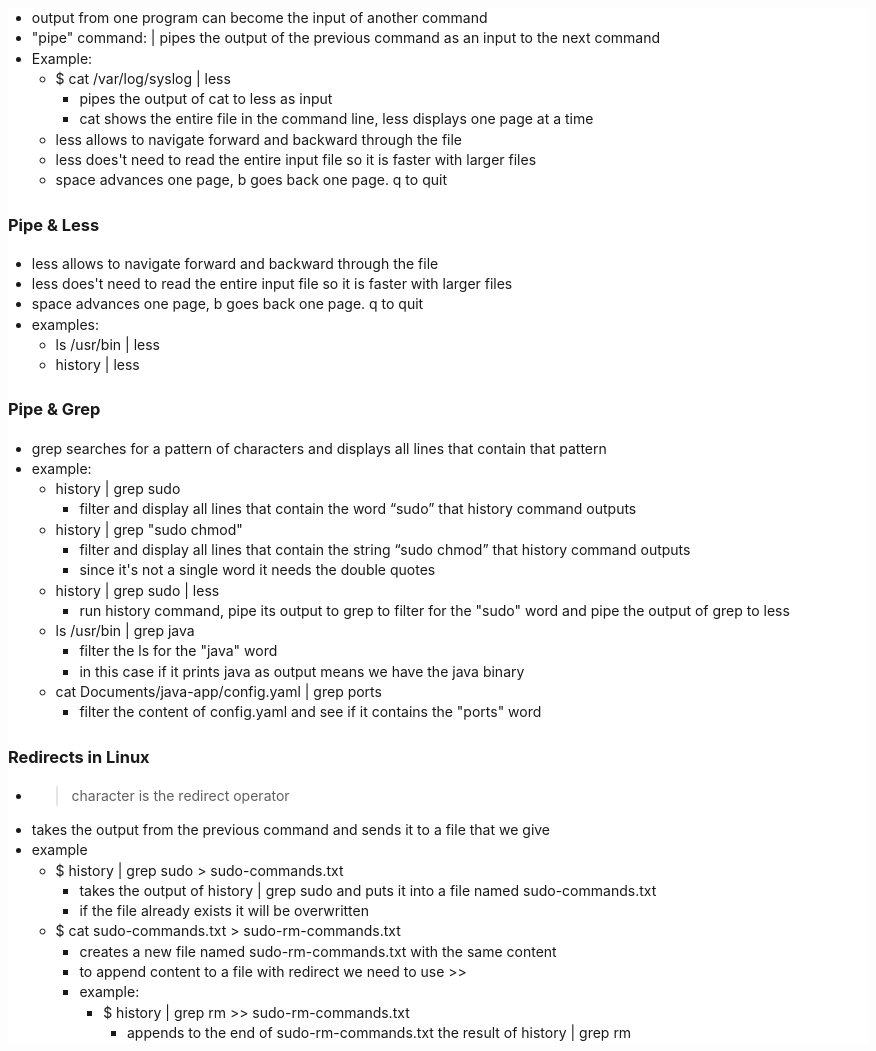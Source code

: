 - output from one program can become the input of another command
- "pipe" command: | pipes the output of the previous command as an input to the next command
- Example:
    - $ cat /var/log/syslog | less
        - pipes the output of cat to less as input
        - cat shows the entire file in the command line, less displays one page at a time
    - less allows to navigate forward and backward through the file
    - less does't need to read the entire input file so it is faster with larger files
    - space advances one page, b goes back one page. q to quit

### Pipe & Less

- less allows to navigate forward and backward through the file
- less does't need to read the entire input file so it is faster with larger files
- space advances one page, b goes back one page. q to quit
- examples:
    - ls /usr/bin | less
    - history | less

### Pipe & Grep

- grep searches for a pattern of characters and displays all lines that contain that pattern
- example:
    - history | grep sudo
        - filter and display all lines that contain the word “sudo” that history command outputs
    - history | grep "sudo chmod"
        - filter and display all lines that contain the string “sudo chmod” that history command outputs
        - since it's not a single word it needs the double quotes
    - history | grep sudo | less
        - run history command, pipe its output to grep to filter for the "sudo" word and pipe the output of grep to less
    - ls /usr/bin | grep java
        - filter the ls for the "java" word
        - in this case if it prints java as output means we have the java binary
    - cat Documents/java-app/config.yaml | grep ports
        - filter the content of config.yaml and see if it contains the "ports" word

### Redirects in Linux

- > character is the redirect operator
- takes the output from the previous command and sends it to a file that we give
- example
    - $ history | grep sudo > sudo-commands.txt
        - takes the output of history | grep sudo and puts it into a file named sudo-commands.txt
        - if the file already exists it will be overwritten
    - $ cat sudo-commands.txt > sudo-rm-commands.txt
        - creates a new file named sudo-rm-commands.txt with the same content
        - to append content to a file with redirect we need to use >>
        - example:
            - $ history | grep rm >> sudo-rm-commands.txt
                - appends to the end of sudo-rm-commands.txt the result of history | grep rm

